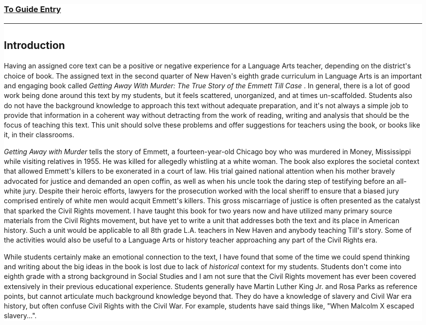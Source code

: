   </li>
  </a>
 </ul>
 <h3>
  <a href="../../../guides/2011/1/11.01.09.x.html">
   To Guide Entry
  </a>
 </h3>
<hr/>
 <h2>
  Introduction
 </h2>
 <p>
  Having an assigned core text can be a positive or negative experience for a Language Arts teacher, depending on the district's choice of book. The assigned text in the second quarter of New Haven's eighth grade curriculum in Language Arts is an important and engaging book called
  <i>
   Getting Away With Murder: The True Story of the Emmett Till Case
  </i>
  . In general, there is a lot of good work being done around this text by my students, but it feels scattered, unorganized, and at times un-scaffolded. Students also do not have the background knowledge to approach this text without adequate preparation, and it's not always a simple job to provide that information in a coherent way without detracting from the work of reading, writing and analysis that should be the focus of teaching this text. This unit should solve these problems and offer suggestions for teachers using the book, or books like it, in their classrooms.
 </p>
<p>
  <i>
   Getting Away with Murder
  </i>
  tells the story of Emmett, a fourteen-year-old Chicago boy who was murdered in Money, Mississippi while visiting relatives in 1955. He was killed for allegedly whistling at a white woman. The book also explores the societal context that allowed Emmett's killers to be exonerated in a court of law. His trial gained national attention when his mother bravely advocated for justice and demanded an open coffin, as well as when his uncle took the daring step of testifying before an all-white jury. Despite their heroic efforts, lawyers for the prosecution worked with the local sheriff to ensure that a biased jury comprised entirely of white men would acquit Emmett's killers. This gross miscarriage of justice is often presented as the catalyst that sparked the Civil Rights movement. I have taught this book for two years now and have utilized many primary source materials from the Civil Rights movement, but have yet to write a unit that addresses both the text and its place in American history. Such a unit would be applicable to all 8th grade L.A. teachers in New Haven and anybody teaching Till's story. Some of the activities would also be useful to a Language Arts or history teacher approaching any part of the Civil Rights era.
 </p>
 <p>
  While students certainly make an emotional connection to the text, I have found that some of the time we could spend thinking and writing about the big ideas in the book is lost due to lack of
  <i>
   historical
  </i>
  context for my students. Students don't come into eighth grade with a strong background in Social Studies and I am not sure that the Civil Rights movement has ever been covered extensively in their previous educational experience. Students generally have Martin Luther King Jr. and Rosa Parks as reference points, but cannot articulate much background knowledge beyond that. They do have a knowledge of slavery and Civil War era history, but often confuse Civil Rights with the Civil War. For example, students have said things like, "When Malcolm X escaped slavery...".
 </p>
<p>